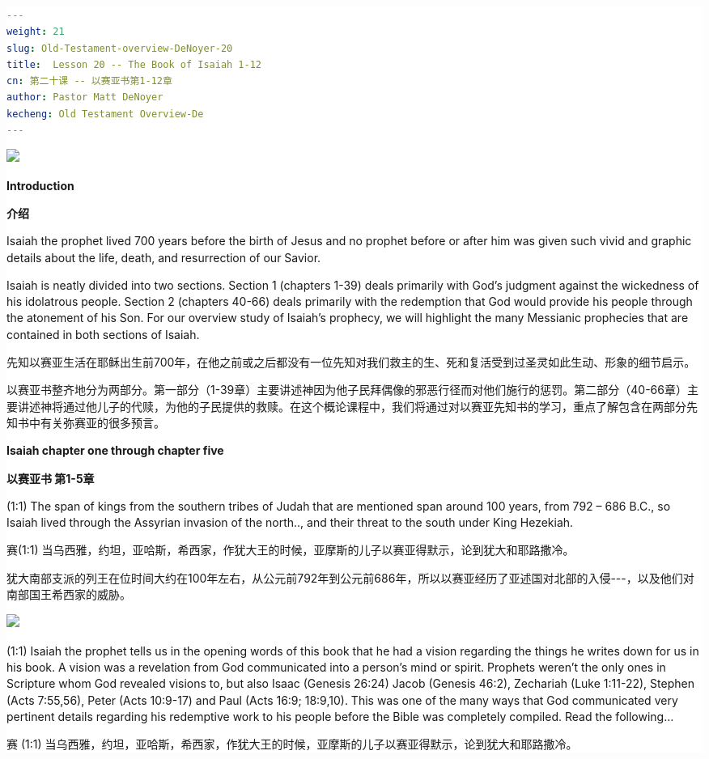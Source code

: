 ```yaml
---
weight: 21
slug: Old-Testament-overview-DeNoyer-20
title:  Lesson 20 -- The Book of Isaiah 1-12
cn: 第二十课 -- 以赛亚书第1-12章
author: Pastor Matt DeNoyer
kecheng: Old Testament Overview-De
---
```


![](/images/note/jygl/4.jpg#center)


**Introduction**

**介绍**


Isaiah the prophet lived 700 years before the birth of Jesus and no prophet before or after him was given such vivid and graphic details about the life, death, and resurrection of our Savior.

Isaiah is neatly divided into two sections. Section 1 (chapters 1-39) deals primarily with God’s judgment against the wickedness of his idolatrous people. Section 2 (chapters 40-66) deals primarily with the redemption that God would provide his people through the atonement of his Son. For our overview study of Isaiah’s prophecy, we will highlight the many Messianic prophecies that are contained in both sections of Isaiah.

先知以赛亚生活在耶稣出生前700年，在他之前或之后都没有一位先知对我们救主的生、死和复活受到过圣灵如此生动、形象的细节启示。

以赛亚书整齐地分为两部分。第一部分（1-39章）主要讲述神因为他子民拜偶像的邪恶行径而对他们施行的惩罚。第二部分（40-66章）主要讲述神将通过他儿子的代赎，为他的子民提供的救赎。在这个概论课程中，我们将通过对以赛亚先知书的学习，重点了解包含在两部分先知书中有关弥赛亚的很多预言。

**Isaiah chapter one through chapter five**

**以赛亚书 第1-5章**

(1:1) The span of kings from the southern tribes of Judah that are mentioned span around 100 years, from 792 – 686 B.C., so Isaiah lived through the Assyrian invasion of the north.., and their threat to the south under King Hezekiah.

赛(1:1) 当乌西雅，约坦，亚哈斯，希西家，作犹大王的时候，亚摩斯的儿子以赛亚得默示，论到犹大和耶路撒冷。

犹大南部支派的列王在位时间大约在100年左右，从公元前792年到公元前686年，所以以赛亚经历了亚述国对北部的入侵---，以及他们对南部国王希西家的威胁。 

![](/images/note/jygl/20-1.jpg#right)


(1:1) Isaiah the prophet tells us in the opening words of this book that he had a vision regarding the things he writes down for us in his book. A vision was a revelation from God communicated into a person’s mind or spirit. Prophets weren’t the only ones in Scripture whom God revealed visions to, but also Isaac (Genesis 26:24) Jacob (Genesis 46:2), Zechariah (Luke 1:11-22), Stephen (Acts 7:55,56), Peter (Acts 10:9-17) and Paul (Acts 16:9; 18:9,10). This was one of the many ways that God communicated very pertinent details regarding his redemptive work to his people before the Bible was completely compiled. Read the following…

赛 (1:1)  当乌西雅，约坦，亚哈斯，希西家，作犹大王的时候，亚摩斯的儿子以赛亚得默示，论到犹大和耶路撒冷。
